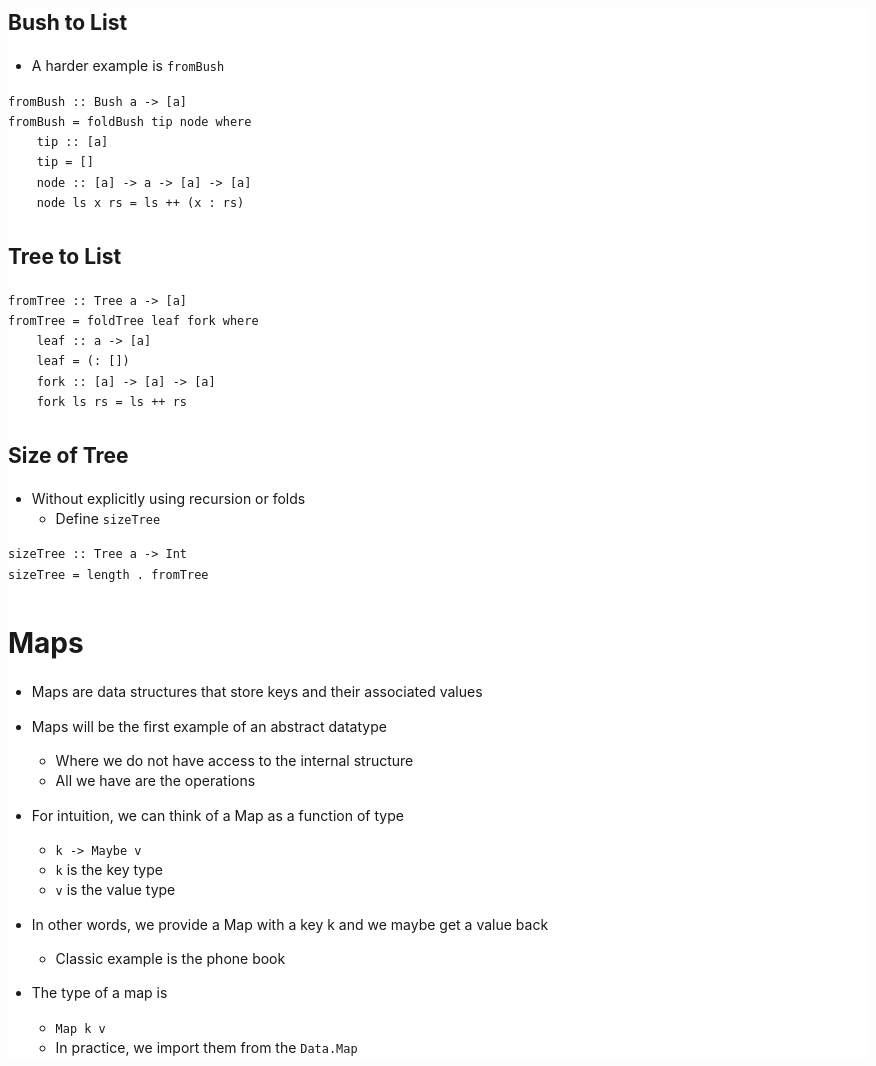 ## Bush to List

- A harder example is `fromBush`

```
fromBush :: Bush a -> [a]
fromBush = foldBush tip node where
    tip :: [a]
    tip = []
    node :: [a] -> a -> [a] -> [a]
    node ls x rs = ls ++ (x : rs)
```

## Tree to List

```
fromTree :: Tree a -> [a]
fromTree = foldTree leaf fork where
    leaf :: a -> [a]
    leaf = (: [])
    fork :: [a] -> [a] -> [a]
    fork ls rs = ls ++ rs
```

## Size of Tree

- Without explicitly using recursion or folds
    - Define `sizeTree`

```
sizeTree :: Tree a -> Int
sizeTree = length . fromTree
```

# Maps

- Maps are data structures that store keys and their associated values
- Maps will be the first example of an abstract datatype
    - Where we do not have access to the internal structure
    - All we have are the operations

- For intuition, we can think of a Map as a function of type
    - `k -> Maybe v`
    - `k` is the key type
    - `v` is the value type

- In other words, we provide a Map with a key k and we maybe get a value back
    - Classic example is the phone book

- The type of a map is
    - `Map k v`
    - In practice, we import them from the `Data.Map`
